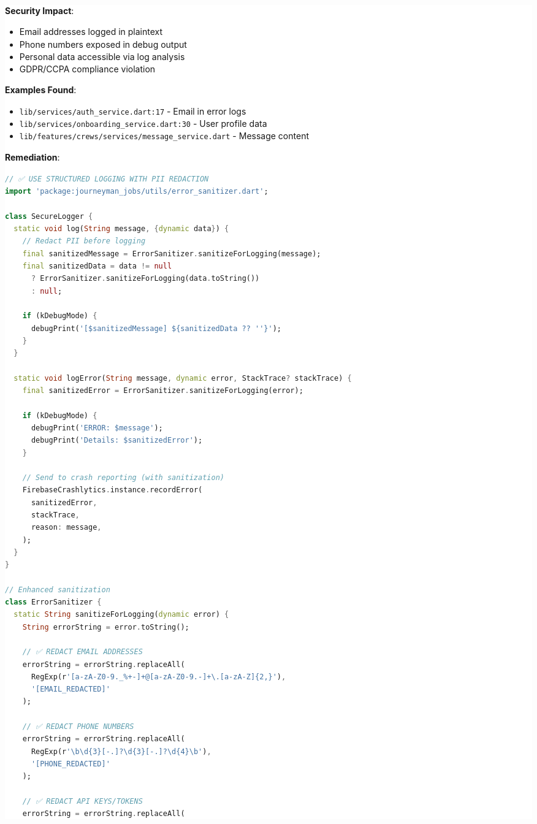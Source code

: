**Security Impact**:
- Email addresses logged in plaintext
- Phone numbers exposed in debug output
- Personal data accessible via log analysis
- GDPR/CCPA compliance violation

**Examples Found**:
- `lib/services/auth_service.dart:17` - Email in error logs
- `lib/services/onboarding_service.dart:30` - User profile data
- `lib/features/crews/services/message_service.dart` - Message content

**Remediation**:
```dart
// ✅ USE STRUCTURED LOGGING WITH PII REDACTION
import 'package:journeyman_jobs/utils/error_sanitizer.dart';

class SecureLogger {
  static void log(String message, {dynamic data}) {
    // Redact PII before logging
    final sanitizedMessage = ErrorSanitizer.sanitizeForLogging(message);
    final sanitizedData = data != null
      ? ErrorSanitizer.sanitizeForLogging(data.toString())
      : null;

    if (kDebugMode) {
      debugPrint('[$sanitizedMessage] ${sanitizedData ?? ''}');
    }
  }

  static void logError(String message, dynamic error, StackTrace? stackTrace) {
    final sanitizedError = ErrorSanitizer.sanitizeForLogging(error);

    if (kDebugMode) {
      debugPrint('ERROR: $message');
      debugPrint('Details: $sanitizedError');
    }

    // Send to crash reporting (with sanitization)
    FirebaseCrashlytics.instance.recordError(
      sanitizedError,
      stackTrace,
      reason: message,
    );
  }
}

// Enhanced sanitization
class ErrorSanitizer {
  static String sanitizeForLogging(dynamic error) {
    String errorString = error.toString();

    // ✅ REDACT EMAIL ADDRESSES
    errorString = errorString.replaceAll(
      RegExp(r'[a-zA-Z0-9._%+-]+@[a-zA-Z0-9.-]+\.[a-zA-Z]{2,}'),
      '[EMAIL_REDACTED]'
    );

    // ✅ REDACT PHONE NUMBERS
    errorString = errorString.replaceAll(
      RegExp(r'\b\d{3}[-.]?\d{3}[-.]?\d{4}\b'),
      '[PHONE_REDACTED]'
    );

    // ✅ REDACT API KEYS/TOKENS
    errorString = errorString.replaceAll(
```